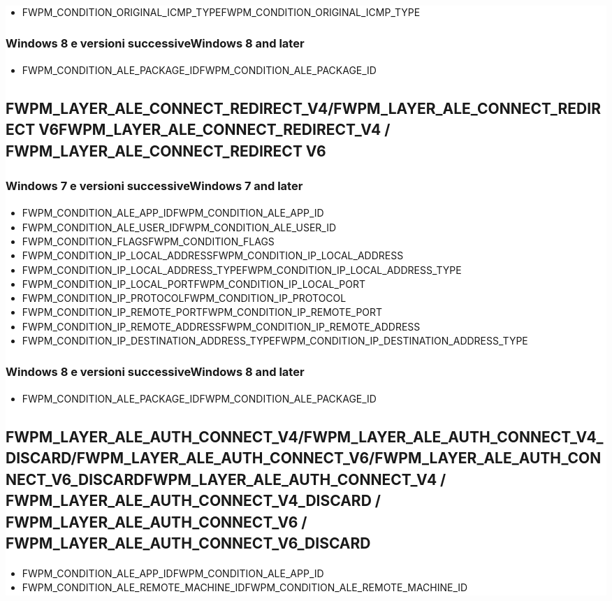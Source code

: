 - <span data-ttu-id="639dd-345">FWPM_CONDITION_ORIGINAL_ICMP_TYPE</span><span class="sxs-lookup"><span data-stu-id="639dd-345">FWPM_CONDITION_ORIGINAL_ICMP_TYPE</span></span>
###  <a name="windows-8--and-later"></a><span data-ttu-id="639dd-346">Windows 8 e versioni successive</span><span class="sxs-lookup"><span data-stu-id="639dd-346">Windows 8  and later</span></span>
- <span data-ttu-id="639dd-347">FWPM_CONDITION_ALE_PACKAGE_ID</span><span class="sxs-lookup"><span data-stu-id="639dd-347">FWPM_CONDITION_ALE_PACKAGE_ID</span></span>
## <a name="fwpm_layer_ale_connect_redirect_v4--fwpm_layer_ale_connect_redirect-v6"></a><span data-ttu-id="639dd-348">FWPM_LAYER_ALE_CONNECT_REDIRECT_V4/FWPM_LAYER_ALE_CONNECT_REDIRECT V6</span><span class="sxs-lookup"><span data-stu-id="639dd-348">FWPM_LAYER_ALE_CONNECT_REDIRECT_V4 / FWPM_LAYER_ALE_CONNECT_REDIRECT V6</span></span>
###  <a name="windows-7--and-later"></a><span data-ttu-id="639dd-349">Windows 7 e versioni successive</span><span class="sxs-lookup"><span data-stu-id="639dd-349">Windows 7  and later</span></span>
- <span data-ttu-id="639dd-350">FWPM_CONDITION_ALE_APP_ID</span><span class="sxs-lookup"><span data-stu-id="639dd-350">FWPM_CONDITION_ALE_APP_ID</span></span>
- <span data-ttu-id="639dd-351">FWPM_CONDITION_ALE_USER_ID</span><span class="sxs-lookup"><span data-stu-id="639dd-351">FWPM_CONDITION_ALE_USER_ID</span></span>
- <span data-ttu-id="639dd-352">FWPM_CONDITION_FLAGS</span><span class="sxs-lookup"><span data-stu-id="639dd-352">FWPM_CONDITION_FLAGS</span></span>
- <span data-ttu-id="639dd-353">FWPM_CONDITION_IP_LOCAL_ADDRESS</span><span class="sxs-lookup"><span data-stu-id="639dd-353">FWPM_CONDITION_IP_LOCAL_ADDRESS</span></span>
- <span data-ttu-id="639dd-354">FWPM_CONDITION_IP_LOCAL_ADDRESS_TYPE</span><span class="sxs-lookup"><span data-stu-id="639dd-354">FWPM_CONDITION_IP_LOCAL_ADDRESS_TYPE</span></span>
- <span data-ttu-id="639dd-355">FWPM_CONDITION_IP_LOCAL_PORT</span><span class="sxs-lookup"><span data-stu-id="639dd-355">FWPM_CONDITION_IP_LOCAL_PORT</span></span>
- <span data-ttu-id="639dd-356">FWPM_CONDITION_IP_PROTOCOL</span><span class="sxs-lookup"><span data-stu-id="639dd-356">FWPM_CONDITION_IP_PROTOCOL</span></span>
- <span data-ttu-id="639dd-357">FWPM_CONDITION_IP_REMOTE_PORT</span><span class="sxs-lookup"><span data-stu-id="639dd-357">FWPM_CONDITION_IP_REMOTE_PORT</span></span>
- <span data-ttu-id="639dd-358">FWPM_CONDITION_IP_REMOTE_ADDRESS</span><span class="sxs-lookup"><span data-stu-id="639dd-358">FWPM_CONDITION_IP_REMOTE_ADDRESS</span></span>
- <span data-ttu-id="639dd-359">FWPM_CONDITION_IP_DESTINATION_ADDRESS_TYPE</span><span class="sxs-lookup"><span data-stu-id="639dd-359">FWPM_CONDITION_IP_DESTINATION_ADDRESS_TYPE</span></span>
###  <a name="windows-8--and-later"></a><span data-ttu-id="639dd-360">Windows 8 e versioni successive</span><span class="sxs-lookup"><span data-stu-id="639dd-360">Windows 8  and later</span></span>
- <span data-ttu-id="639dd-361">FWPM_CONDITION_ALE_PACKAGE_ID</span><span class="sxs-lookup"><span data-stu-id="639dd-361">FWPM_CONDITION_ALE_PACKAGE_ID</span></span>
## <a name="fwpm_layer_ale_auth_connect_v4--fwpm_layer_ale_auth_connect_v4_discard--fwpm_layer_ale_auth_connect_v6--fwpm_layer_ale_auth_connect_v6_discard"></a><span data-ttu-id="639dd-362">FWPM_LAYER_ALE_AUTH_CONNECT_V4/FWPM_LAYER_ALE_AUTH_CONNECT_V4_DISCARD/FWPM_LAYER_ALE_AUTH_CONNECT_V6/FWPM_LAYER_ALE_AUTH_CONNECT_V6_DISCARD</span><span class="sxs-lookup"><span data-stu-id="639dd-362">FWPM_LAYER_ALE_AUTH_CONNECT_V4 / FWPM_LAYER_ALE_AUTH_CONNECT_V4_DISCARD / FWPM_LAYER_ALE_AUTH_CONNECT_V6 / FWPM_LAYER_ALE_AUTH_CONNECT_V6_DISCARD</span></span>
- <span data-ttu-id="639dd-363">FWPM_CONDITION_ALE_APP_ID</span><span class="sxs-lookup"><span data-stu-id="639dd-363">FWPM_CONDITION_ALE_APP_ID</span></span>
- <span data-ttu-id="639dd-364">FWPM_CONDITION_ALE_REMOTE_MACHINE_ID</span><span class="sxs-lookup"><span data-stu-id="639dd-364">FWPM_CONDITION_ALE_REMOTE_MACHINE_ID</span></span>